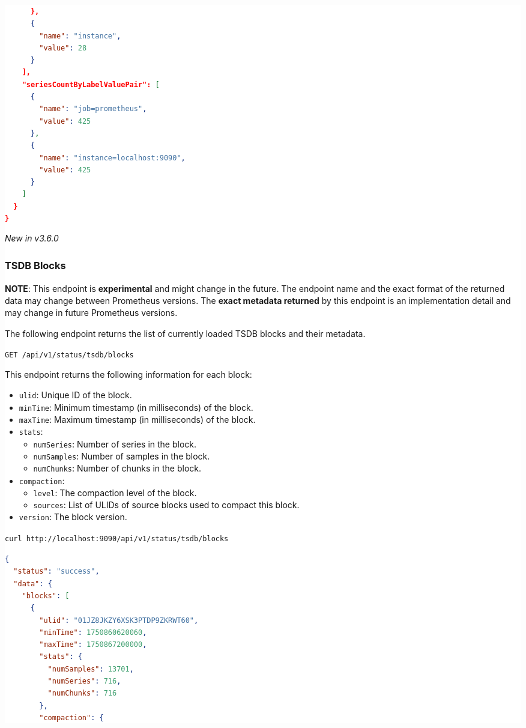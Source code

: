 ```json
      },
      {
        "name": "instance",
        "value": 28
      }
    ],
    "seriesCountByLabelValuePair": [
      {
        "name": "job=prometheus",
        "value": 425
      },
      {
        "name": "instance=localhost:9090",
        "value": 425
      }
    ]
  }
}
```

*New in v3.6.0*

### TSDB Blocks

**NOTE**: This endpoint is **experimental** and might change in the future. The endpoint name and the exact format of the returned data may change between Prometheus versions. The **exact metadata returned** by this endpoint is an implementation detail and may change in future Prometheus versions.

The following endpoint returns the list of currently loaded TSDB blocks and their metadata.

```
GET /api/v1/status/tsdb/blocks
```

This endpoint returns the following information for each block:

- `ulid`: Unique ID of the block.
- `minTime`: Minimum timestamp (in milliseconds) of the block.
- `maxTime`: Maximum timestamp (in milliseconds) of the block.
- `stats`:
  - `numSeries`: Number of series in the block.
  - `numSamples`: Number of samples in the block.
  - `numChunks`: Number of chunks in the block.
- `compaction`:
  - `level`: The compaction level of the block.
  - `sources`: List of ULIDs of source blocks used to compact this block.
- `version`: The block version.


```bash
curl http://localhost:9090/api/v1/status/tsdb/blocks
```

```json
{
  "status": "success",
  "data": {
    "blocks": [
      {
        "ulid": "01JZ8JKZY6XSK3PTDP9ZKRWT60",
        "minTime": 1750860620060,
        "maxTime": 1750867200000,
        "stats": {
          "numSamples": 13701,
          "numSeries": 716,
          "numChunks": 716
        },
        "compaction": {
```